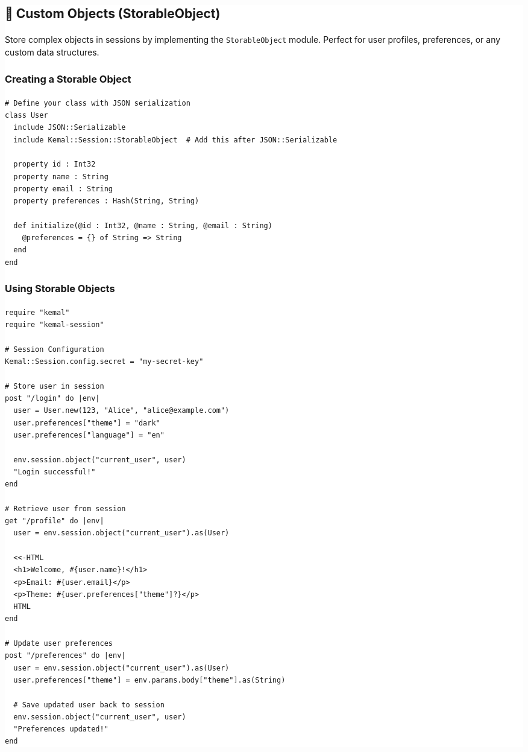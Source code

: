 ## 🎯 Custom Objects (StorableObject)

Store complex objects in sessions by implementing the `StorableObject` module. Perfect for user profiles, preferences, or any custom data structures.

### Creating a Storable Object

```crystal
# Define your class with JSON serialization
class User
  include JSON::Serializable
  include Kemal::Session::StorableObject  # Add this after JSON::Serializable

  property id : Int32
  property name : String
  property email : String
  property preferences : Hash(String, String)

  def initialize(@id : Int32, @name : String, @email : String)
    @preferences = {} of String => String
  end
end
```

### Using Storable Objects

```crystal
require "kemal"
require "kemal-session"

# Session Configuration
Kemal::Session.config.secret = "my-secret-key"

# Store user in session
post "/login" do |env|
  user = User.new(123, "Alice", "alice@example.com")
  user.preferences["theme"] = "dark"
  user.preferences["language"] = "en"
  
  env.session.object("current_user", user)
  "Login successful!"
end

# Retrieve user from session
get "/profile" do |env|
  user = env.session.object("current_user").as(User)
  
  <<-HTML
  <h1>Welcome, #{user.name}!</h1>
  <p>Email: #{user.email}</p>
  <p>Theme: #{user.preferences["theme"]?}</p>
  HTML
end

# Update user preferences
post "/preferences" do |env|
  user = env.session.object("current_user").as(User)
  user.preferences["theme"] = env.params.body["theme"].as(String)
  
  # Save updated user back to session
  env.session.object("current_user", user)
  "Preferences updated!"
end
```
